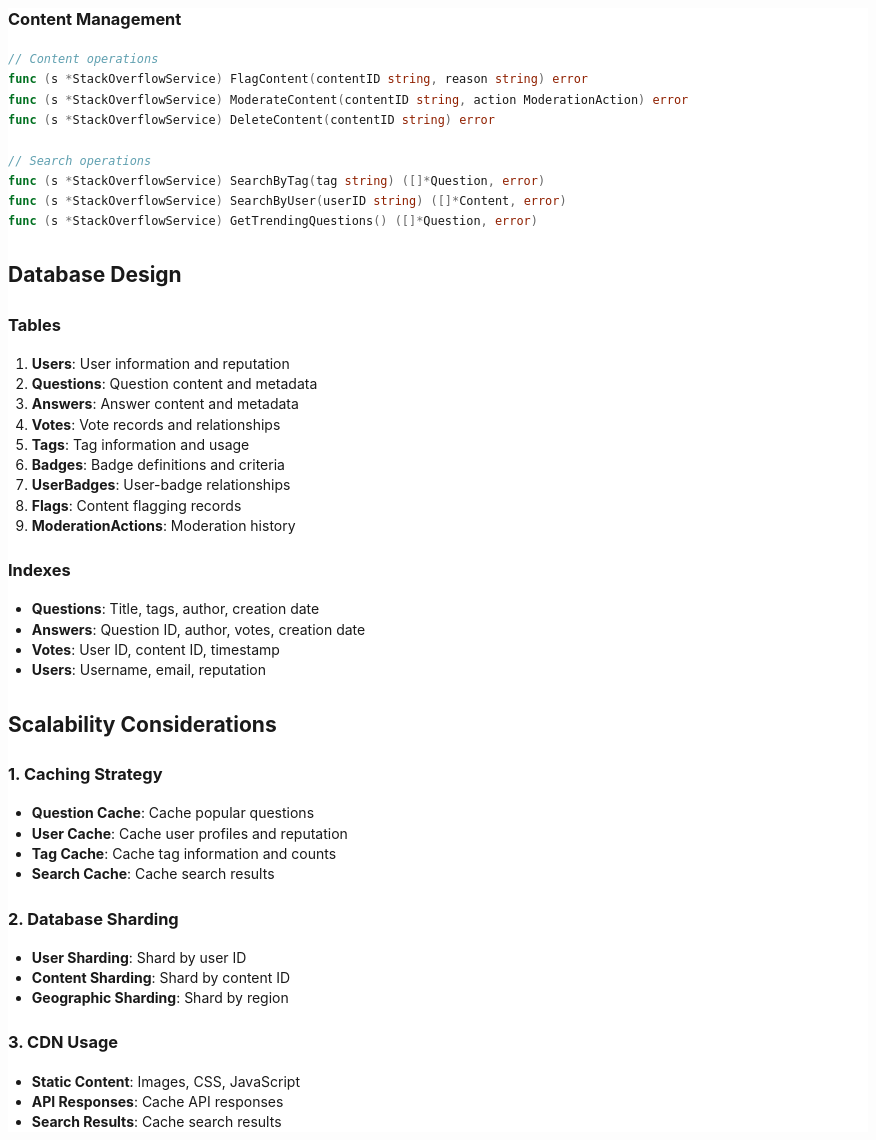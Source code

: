 ### Content Management
```go
// Content operations
func (s *StackOverflowService) FlagContent(contentID string, reason string) error
func (s *StackOverflowService) ModerateContent(contentID string, action ModerationAction) error
func (s *StackOverflowService) DeleteContent(contentID string) error

// Search operations
func (s *StackOverflowService) SearchByTag(tag string) ([]*Question, error)
func (s *StackOverflowService) SearchByUser(userID string) ([]*Content, error)
func (s *StackOverflowService) GetTrendingQuestions() ([]*Question, error)
```

## Database Design

### Tables
1. **Users**: User information and reputation
2. **Questions**: Question content and metadata
3. **Answers**: Answer content and metadata
4. **Votes**: Vote records and relationships
5. **Tags**: Tag information and usage
6. **Badges**: Badge definitions and criteria
7. **UserBadges**: User-badge relationships
8. **Flags**: Content flagging records
9. **ModerationActions**: Moderation history

### Indexes
- **Questions**: Title, tags, author, creation date
- **Answers**: Question ID, author, votes, creation date
- **Votes**: User ID, content ID, timestamp
- **Users**: Username, email, reputation

## Scalability Considerations

### 1. Caching Strategy
- **Question Cache**: Cache popular questions
- **User Cache**: Cache user profiles and reputation
- **Tag Cache**: Cache tag information and counts
- **Search Cache**: Cache search results

### 2. Database Sharding
- **User Sharding**: Shard by user ID
- **Content Sharding**: Shard by content ID
- **Geographic Sharding**: Shard by region

### 3. CDN Usage
- **Static Content**: Images, CSS, JavaScript
- **API Responses**: Cache API responses
- **Search Results**: Cache search results
